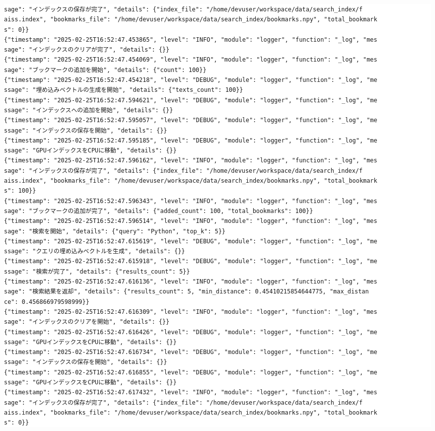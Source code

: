 ```
sage": "インデックスの保存が完了", "details": {"index_file": "/home/devuser/workspace/data/search_index/f
aiss.index", "bookmarks_file": "/home/devuser/workspace/data/search_index/bookmarks.npy", "total_bookmark
s": 0}}
{"timestamp": "2025-02-25T16:52:47.453865", "level": "INFO", "module": "logger", "function": "_log", "mes
sage": "インデックスのクリアが完了", "details": {}}
{"timestamp": "2025-02-25T16:52:47.454069", "level": "INFO", "module": "logger", "function": "_log", "mes
sage": "ブックマークの追加を開始", "details": {"count": 100}}
{"timestamp": "2025-02-25T16:52:47.454218", "level": "DEBUG", "module": "logger", "function": "_log", "me
ssage": "埋め込みベクトルの生成を開始", "details": {"texts_count": 100}}
{"timestamp": "2025-02-25T16:52:47.594621", "level": "DEBUG", "module": "logger", "function": "_log", "me
ssage": "インデックスへの追加を開始", "details": {}}
{"timestamp": "2025-02-25T16:52:47.595057", "level": "DEBUG", "module": "logger", "function": "_log", "me
ssage": "インデックスの保存を開始", "details": {}}
{"timestamp": "2025-02-25T16:52:47.595185", "level": "DEBUG", "module": "logger", "function": "_log", "me
ssage": "GPUインデックスをCPUに移動", "details": {}}
{"timestamp": "2025-02-25T16:52:47.596162", "level": "INFO", "module": "logger", "function": "_log", "mes
sage": "インデックスの保存が完了", "details": {"index_file": "/home/devuser/workspace/data/search_index/f
aiss.index", "bookmarks_file": "/home/devuser/workspace/data/search_index/bookmarks.npy", "total_bookmark
s": 100}}
{"timestamp": "2025-02-25T16:52:47.596343", "level": "INFO", "module": "logger", "function": "_log", "mes
sage": "ブックマークの追加が完了", "details": {"added_count": 100, "total_bookmarks": 100}}
{"timestamp": "2025-02-25T16:52:47.596514", "level": "INFO", "module": "logger", "function": "_log", "mes
sage": "検索を開始", "details": {"query": "Python", "top_k": 5}}
{"timestamp": "2025-02-25T16:52:47.615619", "level": "DEBUG", "module": "logger", "function": "_log", "me
ssage": "クエリの埋め込みベクトルを生成", "details": {}}
{"timestamp": "2025-02-25T16:52:47.615918", "level": "DEBUG", "module": "logger", "function": "_log", "me
ssage": "検索が完了", "details": {"results_count": 5}}
{"timestamp": "2025-02-25T16:52:47.616136", "level": "INFO", "module": "logger", "function": "_log", "mes
sage": "検索結果を返却", "details": {"results_count": 5, "min_distance": 0.45410215854644775, "max_distan
ce": 0.456866979598999}}
{"timestamp": "2025-02-25T16:52:47.616309", "level": "INFO", "module": "logger", "function": "_log", "mes
sage": "インデックスのクリアを開始", "details": {}}
{"timestamp": "2025-02-25T16:52:47.616426", "level": "DEBUG", "module": "logger", "function": "_log", "me
ssage": "GPUインデックスをCPUに移動", "details": {}}
{"timestamp": "2025-02-25T16:52:47.616734", "level": "DEBUG", "module": "logger", "function": "_log", "me
ssage": "インデックスの保存を開始", "details": {}}
{"timestamp": "2025-02-25T16:52:47.616855", "level": "DEBUG", "module": "logger", "function": "_log", "me
ssage": "GPUインデックスをCPUに移動", "details": {}}
{"timestamp": "2025-02-25T16:52:47.617432", "level": "INFO", "module": "logger", "function": "_log", "mes
sage": "インデックスの保存が完了", "details": {"index_file": "/home/devuser/workspace/data/search_index/f
aiss.index", "bookmarks_file": "/home/devuser/workspace/data/search_index/bookmarks.npy", "total_bookmark
s": 0}}
```